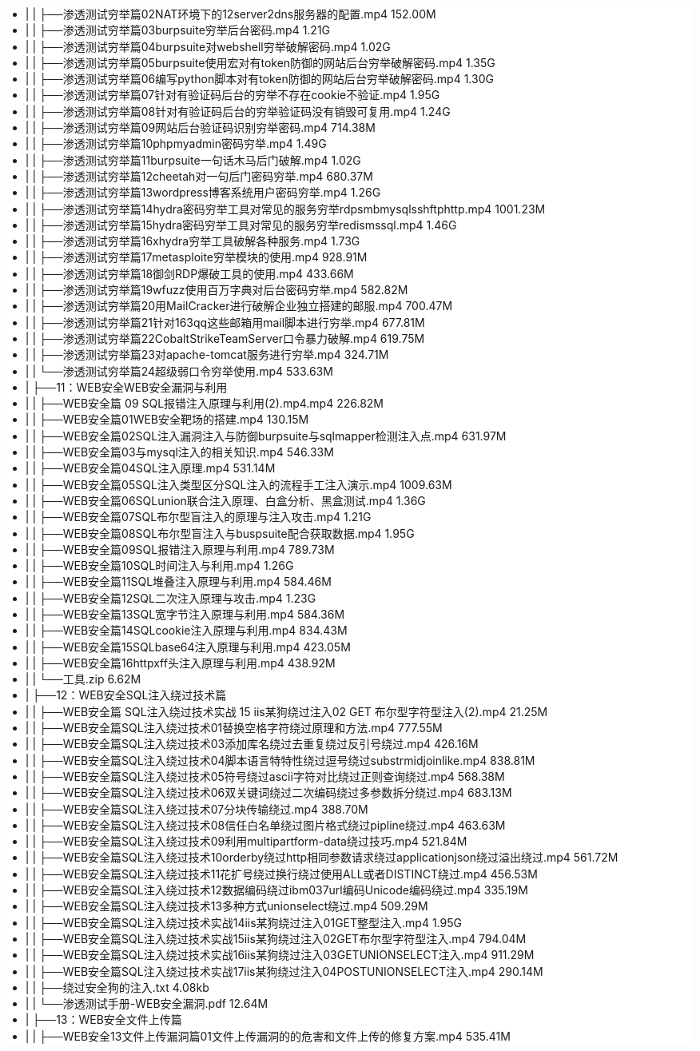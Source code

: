 - |   |   ├──渗透测试穷举篇02NAT环境下的12server2dns服务器的配置.mp4  152.00M
- |   |   ├──渗透测试穷举篇03burpsuite穷举后台密码.mp4  1.21G
- |   |   ├──渗透测试穷举篇04burpsuite对webshell穷举破解密码.mp4  1.02G
- |   |   ├──渗透测试穷举篇05burpsuite使用宏对有token防御的网站后台穷举破解密码.mp4  1.35G
- |   |   ├──渗透测试穷举篇06编写python脚本对有token防御的网站后台穷举破解密码.mp4  1.30G
- |   |   ├──渗透测试穷举篇07针对有验证码后台的穷举不存在cookie不验证.mp4  1.95G
- |   |   ├──渗透测试穷举篇08针对有验证码后台的穷举验证码没有销毁可复用.mp4  1.24G
- |   |   ├──渗透测试穷举篇09网站后台验证码识别穷举密码.mp4  714.38M
- |   |   ├──渗透测试穷举篇10phpmyadmin密码穷举.mp4  1.49G
- |   |   ├──渗透测试穷举篇11burpsuite一句话木马后门破解.mp4  1.02G
- |   |   ├──渗透测试穷举篇12cheetah对一句后门密码穷举.mp4  680.37M
- |   |   ├──渗透测试穷举篇13wordpress博客系统用户密码穷举.mp4  1.26G
- |   |   ├──渗透测试穷举篇14hydra密码穷举工具对常见的服务穷举rdpsmbmysqlsshftphttp.mp4  1001.23M
- |   |   ├──渗透测试穷举篇15hydra密码穷举工具对常见的服务穷举redismssql.mp4  1.46G
- |   |   ├──渗透测试穷举篇16xhydra穷举工具破解各种服务.mp4  1.73G
- |   |   ├──渗透测试穷举篇17metasploite穷举模块的使用.mp4  928.91M
- |   |   ├──渗透测试穷举篇18御剑RDP爆破工具的使用.mp4  433.66M
- |   |   ├──渗透测试穷举篇19wfuzz使用百万字典对后台密码穷举.mp4  582.82M
- |   |   ├──渗透测试穷举篇20用MailCracker进行破解企业独立搭建的邮服.mp4  700.47M
- |   |   ├──渗透测试穷举篇21针对163qq这些邮箱用mail脚本进行穷举.mp4  677.81M
- |   |   ├──渗透测试穷举篇22CobaltStrikeTeamServer口令暴力破解.mp4  619.75M
- |   |   ├──渗透测试穷举篇23对apache-tomcat服务进行穷举.mp4  324.71M
- |   |   └──渗透测试穷举篇24超级弱口令穷举使用.mp4  533.63M
- |   ├──11：WEB安全WEB安全漏洞与利用  
- |   |   ├──WEB安全篇 09 SQL报错注入原理与利用(2).mp4.mp4  226.82M
- |   |   ├──WEB安全篇01WEB安全靶场的搭建.mp4  130.15M
- |   |   ├──WEB安全篇02SQL注入漏洞注入与防御burpsuite与sqlmapper检测注入点.mp4  631.97M
- |   |   ├──WEB安全篇03与mysql注入的相关知识.mp4  546.33M
- |   |   ├──WEB安全篇04SQL注入原理.mp4  531.14M
- |   |   ├──WEB安全篇05SQL注入类型区分SQL注入的流程手工注入演示.mp4  1009.63M
- |   |   ├──WEB安全篇06SQLunion联合注入原理、白盒分析、黑盒测试.mp4  1.36G
- |   |   ├──WEB安全篇07SQL布尔型盲注入的原理与注入攻击.mp4  1.21G
- |   |   ├──WEB安全篇08SQL布尔型盲注入与buspsuite配合获取数据.mp4  1.95G
- |   |   ├──WEB安全篇09SQL报错注入原理与利用.mp4  789.73M
- |   |   ├──WEB安全篇10SQL时间注入与利用.mp4  1.26G
- |   |   ├──WEB安全篇11SQL堆叠注入原理与利用.mp4  584.46M
- |   |   ├──WEB安全篇12SQL二次注入原理与攻击.mp4  1.23G
- |   |   ├──WEB安全篇13SQL宽字节注入原理与利用.mp4  584.36M
- |   |   ├──WEB安全篇14SQLcookie注入原理与利用.mp4  834.43M
- |   |   ├──WEB安全篇15SQLbase64注入原理与利用.mp4  423.05M
- |   |   ├──WEB安全篇16httpxff头注入原理与利用.mp4  438.92M
- |   |   └──工具.zip  6.62M
- |   ├──12：WEB安全SQL注入绕过技术篇  
- |   |   ├──WEB安全篇 SQL注入绕过技术实战 15 iis某狗绕过注入02  GET 布尔型字符型注入(2).mp4  21.25M
- |   |   ├──WEB安全篇SQL注入绕过技术01替换空格字符绕过原理和方法.mp4  777.55M
- |   |   ├──WEB安全篇SQL注入绕过技术03添加库名绕过去重复绕过反引号绕过.mp4  426.16M
- |   |   ├──WEB安全篇SQL注入绕过技术04脚本语言特特性绕过逗号绕过substrmidjoinlike.mp4  838.81M
- |   |   ├──WEB安全篇SQL注入绕过技术05符号绕过ascii字符对比绕过正则查询绕过.mp4  568.38M
- |   |   ├──WEB安全篇SQL注入绕过技术06双关键词绕过二次编码绕过多参数拆分绕过.mp4  683.13M
- |   |   ├──WEB安全篇SQL注入绕过技术07分块传输绕过.mp4  388.70M
- |   |   ├──WEB安全篇SQL注入绕过技术08信任白名单绕过图片格式绕过pipline绕过.mp4  463.63M
- |   |   ├──WEB安全篇SQL注入绕过技术09利用multipartform-data绕过技巧.mp4  521.84M
- |   |   ├──WEB安全篇SQL注入绕过技术10orderby绕过http相同参数请求绕过applicationjson绕过溢出绕过.mp4  561.72M
- |   |   ├──WEB安全篇SQL注入绕过技术11花扩号绕过换行绕过使用ALL或者DISTINCT绕过.mp4  456.53M
- |   |   ├──WEB安全篇SQL注入绕过技术12数据编码绕过ibm037url编码Unicode编码绕过.mp4  335.19M
- |   |   ├──WEB安全篇SQL注入绕过技术13多种方式unionselect绕过.mp4  509.29M
- |   |   ├──WEB安全篇SQL注入绕过技术实战14iis某狗绕过注入01GET整型注入.mp4  1.95G
- |   |   ├──WEB安全篇SQL注入绕过技术实战15iis某狗绕过注入02GET布尔型字符型注入.mp4  794.04M
- |   |   ├──WEB安全篇SQL注入绕过技术实战16iis某狗绕过注入03GETUNIONSELECT注入.mp4  911.29M
- |   |   ├──WEB安全篇SQL注入绕过技术实战17iis某狗绕过注入04POSTUNIONSELECT注入.mp4  290.14M
- |   |   ├──绕过安全狗的注入.txt  4.08kb
- |   |   └──渗透测试手册-WEB安全漏洞.pdf  12.64M
- |   ├──13：WEB安全文件上传篇  
- |   |   ├──WEB安全13文件上传漏洞篇01文件上传漏洞的的危害和文件上传的修复方案.mp4  535.41M